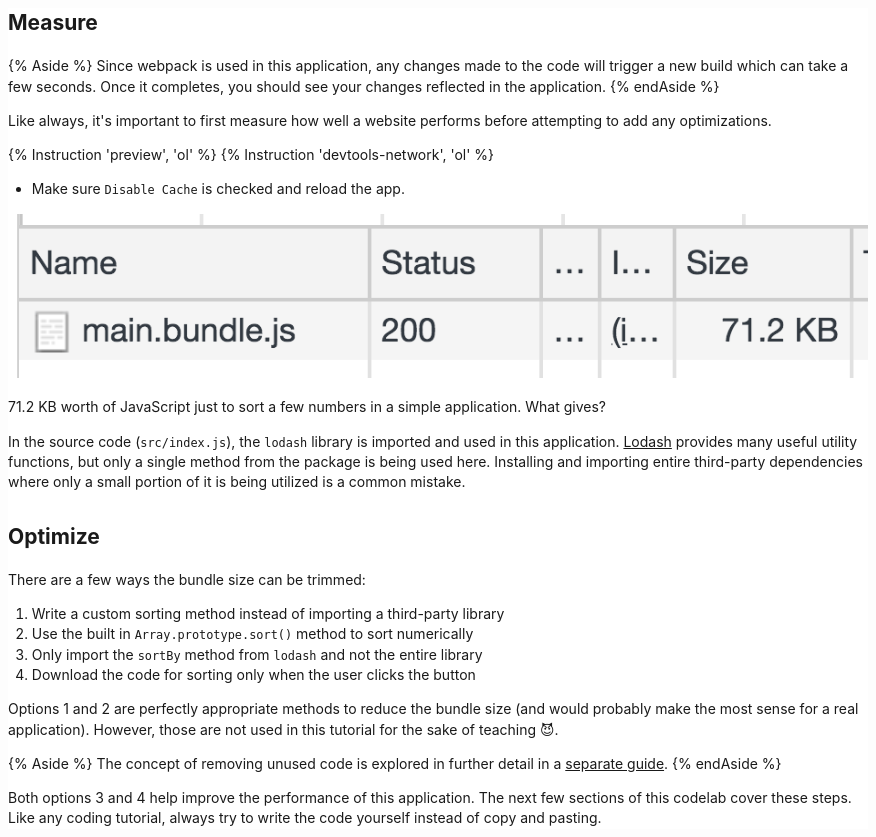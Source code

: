 ## Measure

{% Aside %}
Since webpack is used in this application, any changes made to the code will trigger a new build which can take a few seconds. Once it completes, you should see your changes reflected in the application.
{% endAside %}

Like always, it's important to first measure how well a website performs before
attempting to add any optimizations.

{% Instruction 'preview', 'ol' %}
{% Instruction 'devtools-network', 'ol' %}
-  Make sure `Disable Cache` is checked and reload the app.

<img class="w-screenshot" src="./codelab-code-splitting-3.png" alt="Network panel showing 71.2 KB JavaScript bundle.">

71.2 KB worth of JavaScript just to sort a few numbers in a simple application.
What gives?

In the source code (`src/index.js`), the `lodash` library is imported and used
in this application. [Lodash](https://lodash.com/) provides many useful utility
functions, but only a single method from the package is being used here.
Installing and importing entire third-party dependencies where only a small
portion of it is being utilized is a common mistake.

## Optimize

There are a few ways the bundle size can be trimmed:

1.  Write a custom sorting method instead of importing a third-party library
2.  Use the built in `Array.prototype.sort()` method to sort numerically
3.  Only import the `sortBy` method from `lodash` and not the entire library
4.  Download the code for sorting only when the user clicks the button

Options 1 and 2 are perfectly appropriate methods to reduce the bundle size (and
would probably make the most sense for a real application). However, those are
not used in this tutorial for the sake of teaching 😈.

{% Aside %}
The concept of removing unused code is explored in further detail in a
[separate guide](/remove-unused-code).
{% endAside %}

Both options 3 and 4 help improve the performance of this application. The
next few sections of this codelab cover these steps. Like any coding
tutorial, always try to write the code yourself instead of copy and pasting.
